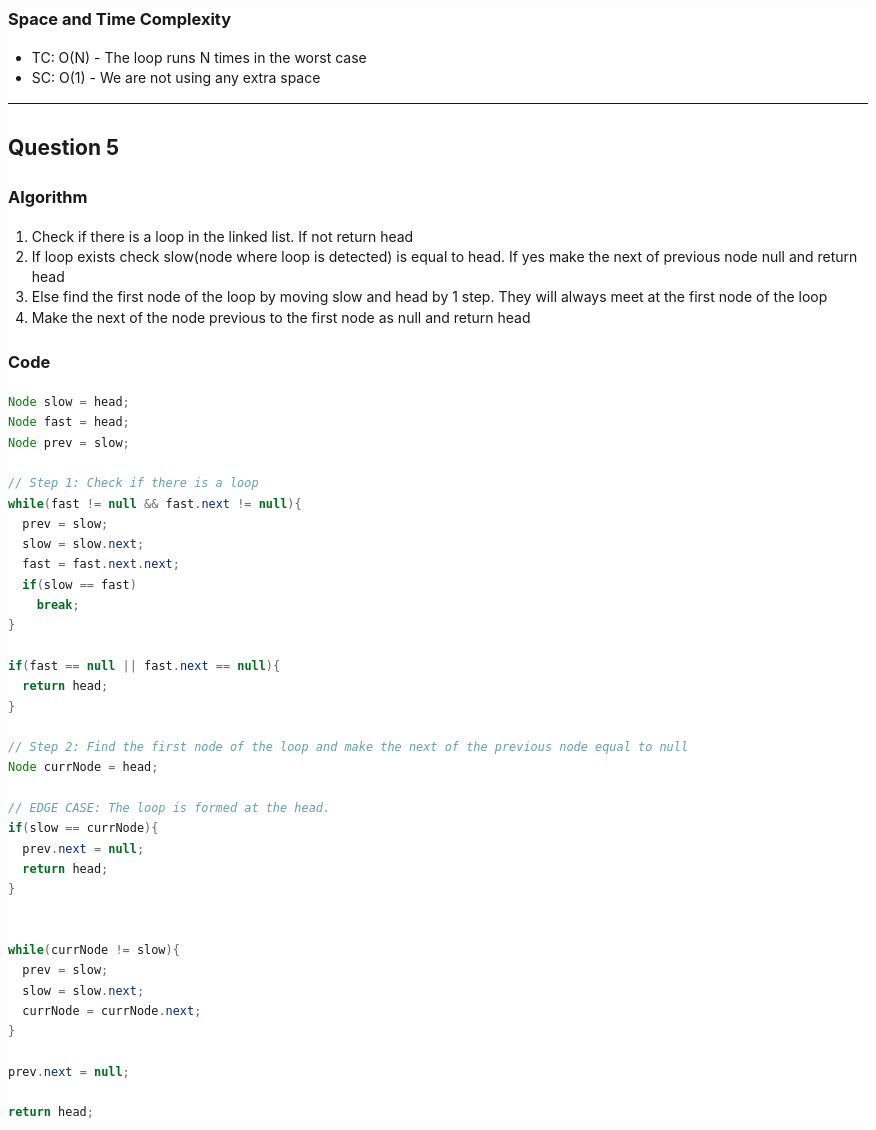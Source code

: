 ### Space and Time Complexity

- TC: O(N) - The loop runs N times in the worst case
- SC: O(1) - We are not using any extra space

---

## Question 5

### Algorithm

1. Check if there is a loop in the linked list. If not return head
2. If loop exists check slow(node where loop is detected) is equal to head. If yes make the next of previous node null and return head
3. Else find the first node of the loop by moving slow and head by 1 step. They will always meet at the first node of the loop
4. Make the next of the node previous to the first node as null and return head

### Code

```java
Node slow = head;
Node fast = head;
Node prev = slow;

// Step 1: Check if there is a loop
while(fast != null && fast.next != null){
  prev = slow;
  slow = slow.next;
  fast = fast.next.next;
  if(slow == fast)
    break;
}

if(fast == null || fast.next == null){
  return head;
}

// Step 2: Find the first node of the loop and make the next of the previous node equal to null
Node currNode = head;

// EDGE CASE: The loop is formed at the head.
if(slow == currNode){
  prev.next = null;
  return head;
}
  

while(currNode != slow){
  prev = slow;
  slow = slow.next;
  currNode = currNode.next;
}

prev.next = null;

return head;
```
